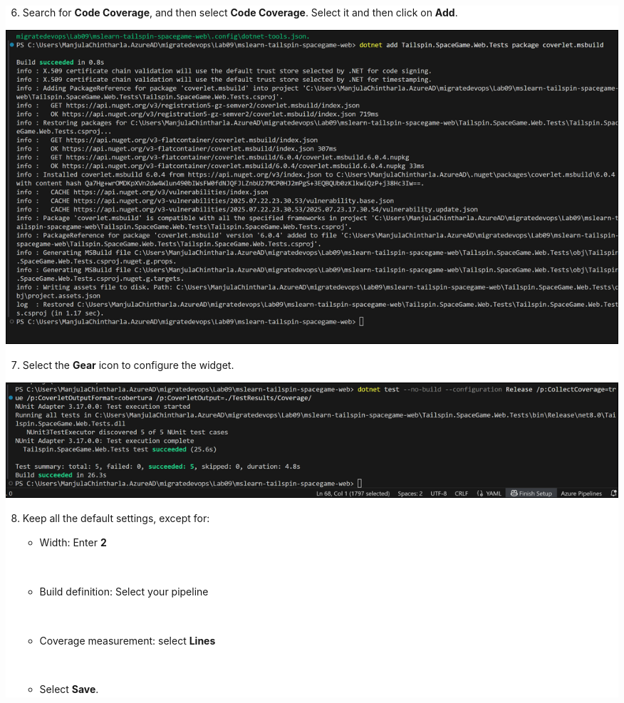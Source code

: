 6.  Search for **Code Coverage**, and then select **Code Coverage**.
    Select it and then click on **Add**.

![](./media/image116.png)

7.  Select the **Gear** icon to configure the widget.

![](./media/image117.png)

8.  Keep all the default settings, except for:

    - Width: Enter **2**

    &nbsp;

    - Build definition: Select your pipeline

    &nbsp;

    - Coverage measurement: select **Lines**

    &nbsp;

    - Select **Save**.
